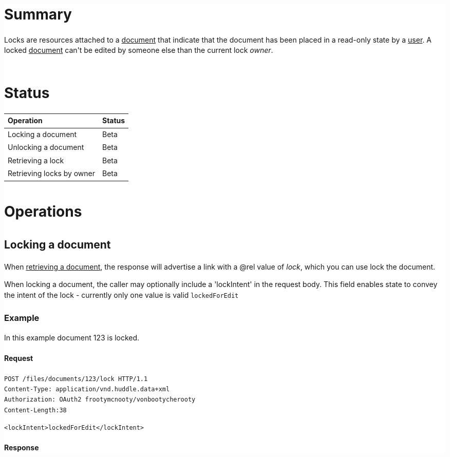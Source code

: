 # Summary #

Locks are resources attached to a [document](document) that indicate that the document has been placed in a read-only state by a [user](Actor). A locked [document](document) can't be edited by someone else than the current lock _owner_.

|  |
|:-|

# Status #
| **Operation** | **Status** |
|:--------------|:-----------|
|Locking a document|Beta        |
|Unlocking a document|Beta        |
|Retrieving a lock|Beta        |
|Retrieving locks by owner|Beta        |

# Operations #


## Locking a document ##

When [retrieving a document](Document#Retrieve_a_document), the response will advertise a link with a @rel value of _lock_, which you can use lock the document.

When locking a document, the caller may optionally include a  'lockIntent' in the request body. This field enables state to convey the intent of the lock - currently only one value is valid `lockedForEdit`

### Example ###

In this example document 123 is locked.

#### Request ####
```
POST /files/documents/123/lock HTTP/1.1
Content-Type: application/vnd.huddle.data+xml
Authorization: OAuth2 frootymcnooty/vonbootycherooty
Content-Length:38
```
```
<lockIntent>lockedForEdit</lockIntent>
```

#### Response ####

